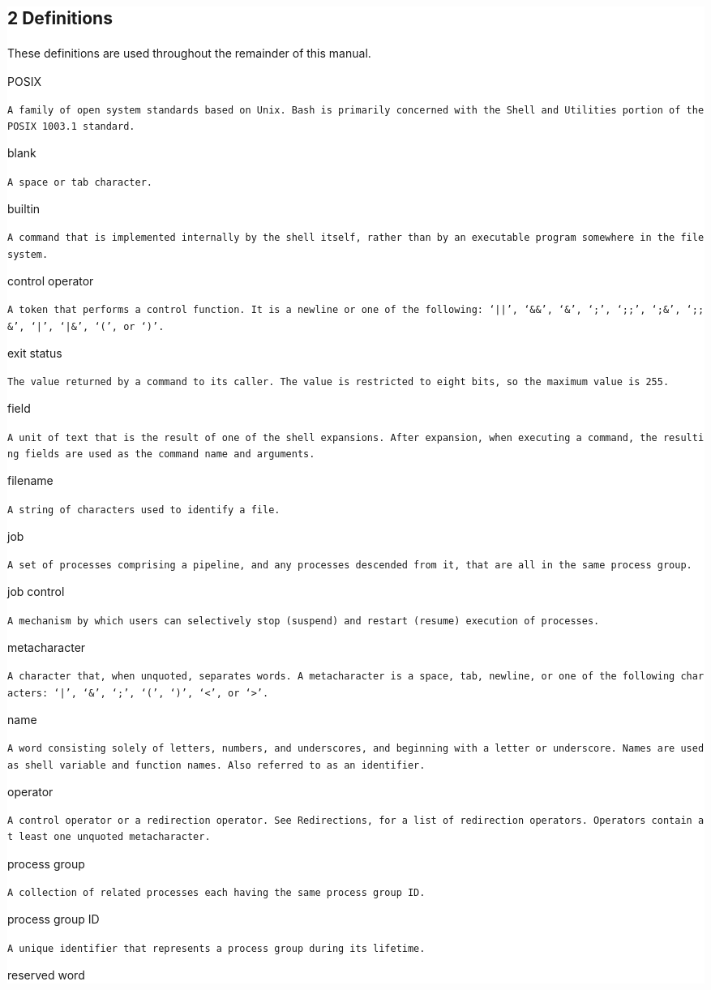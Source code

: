 
## 2 Definitions

These definitions are used throughout the remainder of this manual.

POSIX

    A family of open system standards based on Unix. Bash is primarily concerned with the Shell and Utilities portion of the POSIX 1003.1 standard.
blank

    A space or tab character.
builtin

    A command that is implemented internally by the shell itself, rather than by an executable program somewhere in the file system.
control operator

    A token that performs a control function. It is a newline or one of the following: ‘||’, ‘&&’, ‘&’, ‘;’, ‘;;’, ‘;&’, ‘;;&’, ‘|’, ‘|&’, ‘(’, or ‘)’.
exit status

    The value returned by a command to its caller. The value is restricted to eight bits, so the maximum value is 255.
field

    A unit of text that is the result of one of the shell expansions. After expansion, when executing a command, the resulting fields are used as the command name and arguments.
filename

    A string of characters used to identify a file.
job

    A set of processes comprising a pipeline, and any processes descended from it, that are all in the same process group.
job control

    A mechanism by which users can selectively stop (suspend) and restart (resume) execution of processes.
metacharacter

    A character that, when unquoted, separates words. A metacharacter is a space, tab, newline, or one of the following characters: ‘|’, ‘&’, ‘;’, ‘(’, ‘)’, ‘<’, or ‘>’.
name

    A word consisting solely of letters, numbers, and underscores, and beginning with a letter or underscore. Names are used as shell variable and function names. Also referred to as an identifier.
operator

    A control operator or a redirection operator. See Redirections, for a list of redirection operators. Operators contain at least one unquoted metacharacter.
process group

    A collection of related processes each having the same process group ID.
process group ID

    A unique identifier that represents a process group during its lifetime.
reserved word
